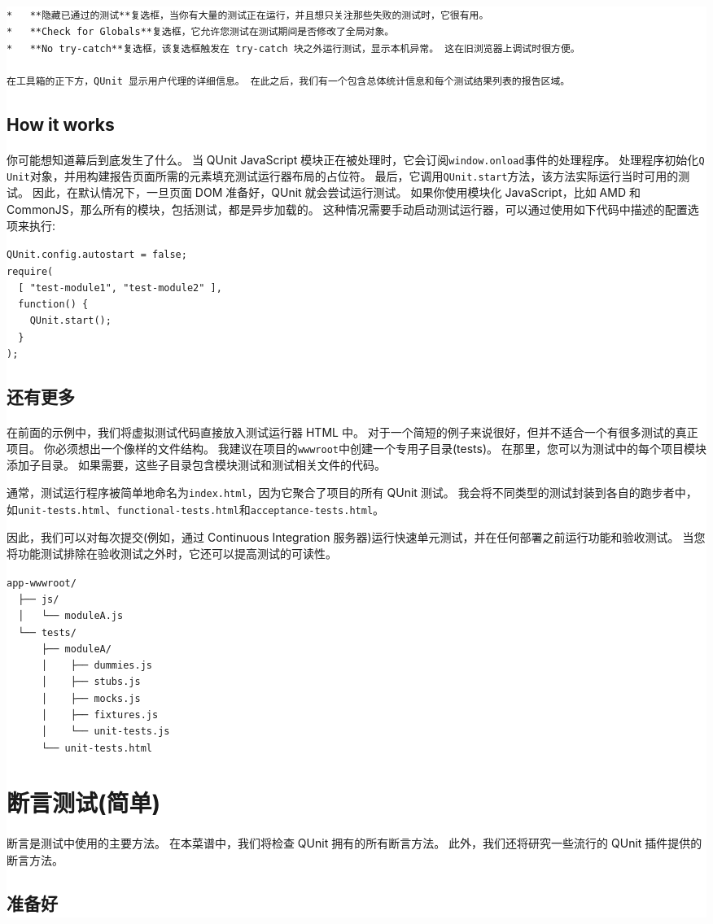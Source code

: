     *   **隐藏已通过的测试**复选框，当你有大量的测试正在运行，并且想只关注那些失败的测试时，它很有用。
    *   **Check for Globals**复选框，它允许您测试在测试期间是否修改了全局对象。
    *   **No try-catch**复选框，该复选框触发在 try-catch 块之外运行测试，显示本机异常。 这在旧浏览器上调试时很方便。

    在工具箱的正下方，QUnit 显示用户代理的详细信息。 在此之后，我们有一个包含总体统计信息和每个测试结果列表的报告区域。

## How it works

你可能想知道幕后到底发生了什么。 当 QUnit JavaScript 模块正在被处理时，它会订阅`window.onload`事件的处理程序。 处理程序初始化`QUnit`对象，并用构建报告页面所需的元素填充测试运行器布局的占位符。 最后，它调用`QUnit.start`方法，该方法实际运行当时可用的测试。 因此，在默认情况下，一旦页面 DOM 准备好，QUnit 就会尝试运行测试。 如果你使用模块化 JavaScript，比如 AMD 和 CommonJS，那么所有的模块，包括测试，都是异步加载的。 这种情况需要手动启动测试运行器，可以通过使用如下代码中描述的配置选项来执行:

```
QUnit.config.autostart = false;
require(
  [ "test-module1", "test-module2" ],
  function() {
    QUnit.start();
  }
);
```

## 还有更多

在前面的示例中，我们将虚拟测试代码直接放入测试运行器 HTML 中。 对于一个简短的例子来说很好，但并不适合一个有很多测试的真正项目。 你必须想出一个像样的文件结构。 我建议在项目的`wwwroot`中创建一个专用子目录(tests)。 在那里，您可以为测试中的每个项目模块添加子目录。 如果需要，这些子目录包含模块测试和测试相关文件的代码。

通常，测试运行程序被简单地命名为`index.html`，因为它聚合了项目的所有 QUnit 测试。 我会将不同类型的测试封装到各自的跑步者中，如`unit-tests.html`、`functional-tests.html`和`acceptance-tests.html`。

因此，我们可以对每次提交(例如，通过 Continuous Integration 服务器)运行快速单元测试，并在任何部署之前运行功能和验收测试。 当您将功能测试排除在验收测试之外时，它还可以提高测试的可读性。

```
app-wwwroot/
  ├── js/
  │   └── moduleA.js
  └── tests/
      ├── moduleA/
      │    ├── dummies.js
      │    ├── stubs.js
      │    ├── mocks.js
      │    ├── fixtures.js
      │    └── unit-tests.js
      └── unit-tests.html
```

# 断言测试(简单)

断言是测试中使用的主要方法。 在本菜谱中，我们将检查 QUnit 拥有的所有断言方法。 此外，我们还将研究一些流行的 QUnit 插件提供的断言方法。

## 准备好
